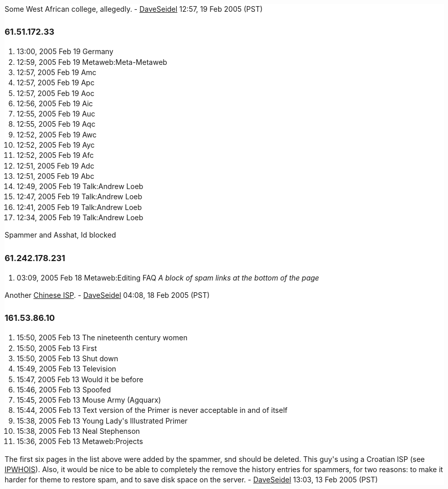 
Some West African college, allegedly. - [DaveSeidel](/user-daveseidel) 12:57, 19 Feb 2005 (PST)

### 61.51.172.33


1. 13:00, 2005 Feb 19 Germany
2. 12:59, 2005 Feb 19 Metaweb:Meta-Metaweb
3. 12:57, 2005 Feb 19 Amc
4. 12:57, 2005 Feb 19 Apc
5. 12:57, 2005 Feb 19 Aoc
6. 12:56, 2005 Feb 19 Aic
7. 12:55, 2005 Feb 19 Auc
8. 12:55, 2005 Feb 19 Aqc
9. 12:52, 2005 Feb 19 Awc
10. 12:52, 2005 Feb 19 Ayc
11. 12:52, 2005 Feb 19 Afc
12. 12:51, 2005 Feb 19 Adc
13. 12:51, 2005 Feb 19 Abc
14. 12:49, 2005 Feb 19 Talk:Andrew Loeb
15. 12:47, 2005 Feb 19 Talk:Andrew Loeb
16. 12:41, 2005 Feb 19 Talk:Andrew Loeb
17. 12:34, 2005 Feb 19 Talk:Andrew Loeb

Spammer and Asshat, Id blocked

### 61.242.178.231


1. 03:09, 2005 Feb 18 Metaweb:Editing FAQ *A block of spam links at the bottom of the page*


Another [Chinese ISP](/http-www-dnsstuff-com-tools-whois-ch-ip-61-242-178-231). - [DaveSeidel](/user-daveseidel) 04:08, 18 Feb 2005 (PST)

### 161.53.86.10


1. 15:50, 2005 Feb 13 The nineteenth century women
2. 15:50, 2005 Feb 13 First
3. 15:50, 2005 Feb 13 Shut down
4. 15:49, 2005 Feb 13 Television
5. 15:47, 2005 Feb 13 Would it be before
6. 15:46, 2005 Feb 13 Spoofed
7. 15:45, 2005 Feb 13 Mouse Army (Agquarx)
8. 15:44, 2005 Feb 13 Text version of the Primer is never acceptable in and of itself
9. 15:38, 2005 Feb 13 Young Lady's Illustrated Primer
10. 15:38, 2005 Feb 13 Neal Stephenson
11. 15:36, 2005 Feb 13 Metaweb:Projects


The first six pages in the list above were added by the spammer, snd should be deleted. This guy's using a Croatian ISP (see [IPWHOIS](/http-www-dnsstuff-com-tools-whois-ch-ip-161-53-86-10)). Also, it would be nice to be able to completely the remove the history entries for spammers, for two reasons: to make it harder for theme to restore spam, and to save disk space on the server. - [DaveSeidel](/user-daveseidel) 13:03, 13 Feb 2005 (PST)
